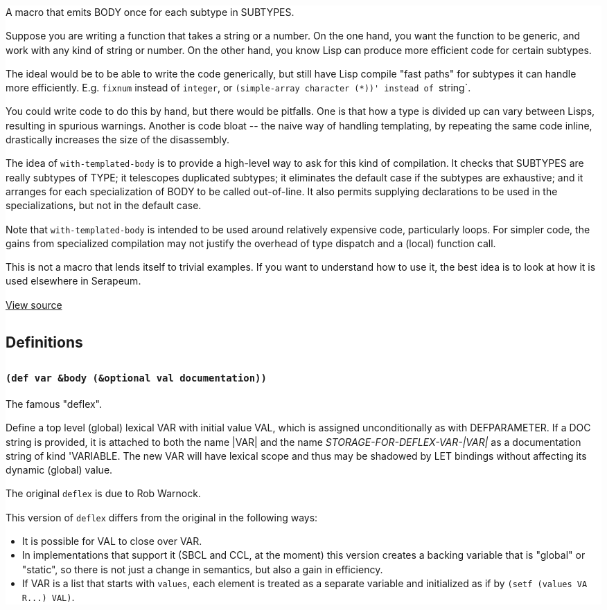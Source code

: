 A macro that emits BODY once for each subtype in SUBTYPES.

Suppose you are writing a function that takes a string or a number. On
the one hand, you want the function to be generic, and work with any
kind of string or number. On the other hand, you know Lisp can produce
more efficient code for certain subtypes.

The ideal would be to be able to write the code generically, but still
have Lisp compile "fast paths" for subtypes it can handle more
efficiently. E.g. `fixnum` instead of `integer`, or `(simple-array
character (*))' instead of `string`.

You could write code to do this by hand, but there would be pitfalls.
One is that how a type is divided up can vary between Lisps, resulting
in spurious warnings. Another is code bloat -- the naive way of
handling templating, by repeating the same code inline, drastically
increases the size of the disassembly.

The idea of `with-templated-body` is to provide a high-level way to
ask for this kind of compilation. It checks that SUBTYPES are really
subtypes of TYPE; it telescopes duplicated subtypes; it eliminates the
default case if the subtypes are exhaustive; and it arranges for each
specialization of BODY to be called out-of-line. It also permits
supplying declarations to be used in the specializations, but not in
the default case.

Note that `with-templated-body` is intended to be used around
relatively expensive code, particularly loops. For simpler code, the
gains from specialized compilation may not justify the overhead of
type dispatch and a (local) function call.

This is not a macro that lends itself to trivial examples. If you want
to understand how to use it, the best idea is to look at how it is
used elsewhere in Serapeum.

[View source](types.lisp#L131)

## Definitions

### `(def var &body (&optional val documentation))`

The famous "deflex".

Define a top level (global) lexical VAR with initial value VAL,
which is assigned unconditionally as with DEFPARAMETER. If a DOC
string is provided, it is attached to both the name |VAR| and the name
*STORAGE-FOR-DEFLEX-VAR-|VAR|* as a documentation string of kind
'VARIABLE. The new VAR will have lexical scope and thus may be
shadowed by LET bindings without affecting its dynamic (global) value.

The original `deflex` is due to Rob Warnock.

This version of `deflex` differs from the original in the following ways:

- It is possible for VAL to close over VAR.
- In implementations that support it (SBCL and CCL, at the moment) this
version creates a backing variable that is "global" or "static",
so there is not just a change in semantics, but also a gain in
efficiency.
- If VAR is a list that starts with `values`, each element is treated as
a separate variable and initialized as if by `(setf (values VAR...)
VAL)`.
